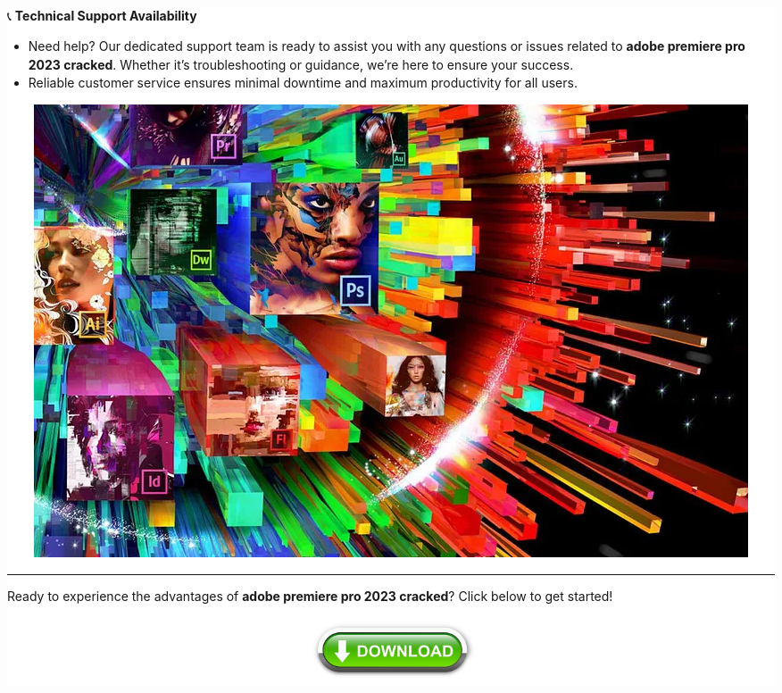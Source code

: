 📞 **Technical Support Availability**  
- Need help? Our dedicated support team is ready to assist you with any questions or issues related to **adobe premiere pro 2023 cracked**. Whether it’s troubleshooting or guidance, we’re here to ensure your success.  
- Reliable customer service ensures minimal downtime and maximum productivity for all users.

<div align='center'>

<img src='assets/images/software/images/Adobe Premiere Pro/7.webp' alt='Images' width='800'/>

</div>

---

Ready to experience the advantages of **adobe premiere pro 2023 cracked**? Click below to get started!  

<div align='center'>

<a href='https://vtrxwert.top/?store=Adobe Premiere Pro'><img src='assets/images/software/images/buttons/3.jpg' alt='Download' width='200'/></a>
